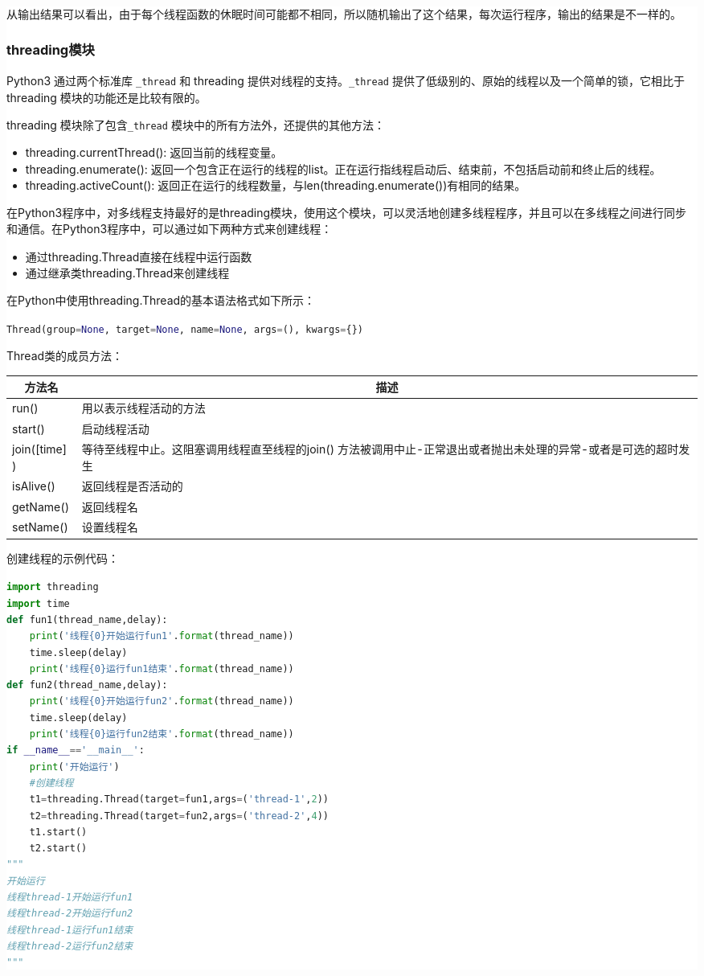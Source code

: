从输出结果可以看出，由于每个线程函数的休眠时间可能都不相同，所以随机输出了这个结果，每次运行程序，输出的结果是不一样的。



### threading模块

Python3 通过两个标准库 `_thread` 和 threading 提供对线程的支持。`_thread` 提供了低级别的、原始的线程以及一个简单的锁，它相比于 threading 模块的功能还是比较有限的。

threading 模块除了包含`_thread` 模块中的所有方法外，还提供的其他方法：

- threading.currentThread(): 返回当前的线程变量。
- threading.enumerate(): 返回一个包含正在运行的线程的list。正在运行指线程启动后、结束前，不包括启动前和终止后的线程。
- threading.activeCount(): 返回正在运行的线程数量，与len(threading.enumerate())有相同的结果。

在Python3程序中，对多线程支持最好的是threading模块，使用这个模块，可以灵活地创建多线程程序，并且可以在多线程之间进行同步和通信。在Python3程序中，可以通过如下两种方式来创建线程：

- 通过threading.Thread直接在线程中运行函数
- 通过继承类threading.Thread来创建线程

在Python中使用threading.Thread的基本语法格式如下所示：

```python
Thread(group=None, target=None, name=None, args=(), kwargs={})
```

Thread类的成员方法：

| **方法名**   | **描述**                                                     |
| ------------ | ------------------------------------------------------------ |
| run()        | 用以表示线程活动的方法                                       |
| start()      | 启动线程活动                                                 |
| join([time]) | 等待至线程中止。这阻塞调用线程直至线程的join() 方法被调用中止-正常退出或者抛出未处理的异常-或者是可选的超时发生 |
| isAlive()    | 返回线程是否活动的                                           |
| getName()    | 返回线程名                                                   |
| setName()    | 设置线程名                                                   |

创建线程的示例代码：

```python
import threading
import time
def fun1(thread_name,delay):
    print('线程{0}开始运行fun1'.format(thread_name))
    time.sleep(delay)
    print('线程{0}运行fun1结束'.format(thread_name))
def fun2(thread_name,delay):
    print('线程{0}开始运行fun2'.format(thread_name))
    time.sleep(delay)
    print('线程{0}运行fun2结束'.format(thread_name))
if __name__=='__main__':
    print('开始运行')
    #创建线程
    t1=threading.Thread(target=fun1,args=('thread-1',2))
    t2=threading.Thread(target=fun2,args=('thread-2',4))
    t1.start()
    t2.start()
"""
开始运行
线程thread-1开始运行fun1
线程thread-2开始运行fun2
线程thread-1运行fun1结束
线程thread-2运行fun2结束
"""
```